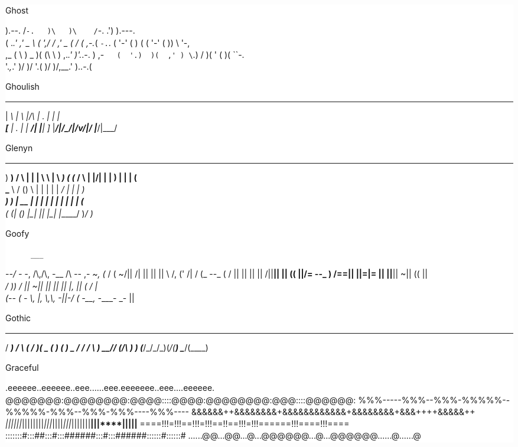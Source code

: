 Ghost



  )\.--.    /`-.   )\   )\    /`-.  .')     )\.---.  
 (   ._.' ,' _  \ (  ',/ /  ,' _  \( /     (   ,-._( 
  `-.`.  (  '-' (  )    (  (  '-' ( ))      \  '-,   
 ,_ (  \  )   _  )(  \(\ \  ) ,._.' )'._.-.  ) ,-`   
(  '.)  )(  ,' ) \ `.) /  )(  '    (       )(  ``-.  
 '._,_.'  )/    )/     '.(  )/      )/,__.'  )..-.(  
                                                     

Ghoulish



___  ___  _    ____ __   ____ 
| _\ |  \ |\/\ | . \| |  | __\
[__ \| . \|   \| __/| |__|  ]_
|___/|/\_/|/v\/|/   |___/|___/

Glenyn



_       ______  _____          _     ___     ____        __
 )  ____)    /  \    |        | |    \  \   |    \    ___) 
(  (___     /    \   |  |\/|  | |     )  |  |     |  (__   
 \___  \   /  ()  \  |  |  |  | |  __/   |  |     |   __)  
 ____)  ) |   __   | |  |  |  | | |      |  |__   |  (___  
(      (__|  (__)  |_|  |__|  |_| |_____/      )_/       )_

Goofy



          ___                                         
  -_-/   -   -_,   /\\,/\\, -__ /\\  _-_-      ,- _~, 
 (_ /   (  ~/||   /| || ||    ||  \\  /,      (' /| / 
(_ --_  (  / ||   || || ||   /||__||  ||     ((  ||/= 
  --_ )  \/==||   ||=|= ||   \||__|| ~||     ((  ||   
 _/  ))  /_ _||  ~|| || ||    ||  |,  ||      ( / |   
(_-_-   (  - \\,  |, \\,\\, _-||-_/  (  -__,   -____- 
                 _-           ||                      
                                                      

Gothic



 ____   __   _  _  ____  __    ____ 
/ ___) / _\ ( \/ )(  _ \(  )  (  __)
\___ \/    \/ \/ \ ) __// (_/\ ) _) 
(____/\_/\_/\_)(_/(__)  \____/(____)

Graceful



.eeeeee..eeeeee..eee......eee.eeeeeee..eee....eeeeee.
@@@@@@@:@@@@@@@@:@@@@::::@@@@:@@@@@@@@:@@@::::@@@@@@:
%%%-----%%%--%%%-%%%%%--%%%%%-%%%--%%%-%%%----%%%----
&&&&&&++&&&&&&&&+&&&&&&&&&&&&+&&&&&&&&+&&&++++&&&&&++
*||||||*||||||||*|||*||||*|||*|||||||**|||****|||||**
====!!!=!!!==!!!=!!!==!!==!!!=!!!======!!!====!!!====
:::::::#:::##:::#:::######:::#:::######::::::#::::::#
......@@...@@...@...@@@@@@...@...@@@@@@......@......@
                                                     